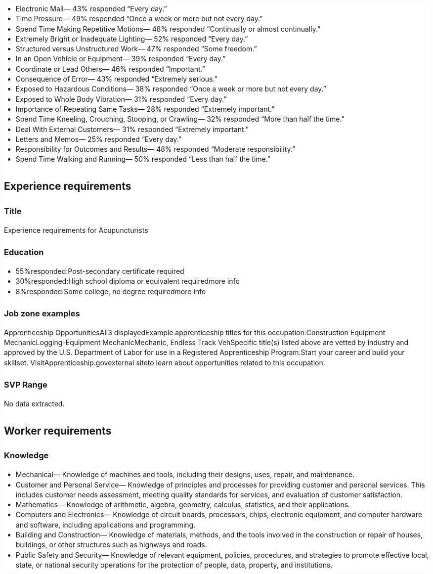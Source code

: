 - Electronic Mail— 43% responded “Every day.”
- Time Pressure— 49% responded “Once a week or more but not every day.”
- Spend Time Making Repetitive Motions— 48% responded “Continually or almost continually.”
- Extremely Bright or Inadequate Lighting— 52% responded “Every day.”
- Structured versus Unstructured Work— 47% responded “Some freedom.”
- In an Open Vehicle or Equipment— 39% responded “Every day.”
- Coordinate or Lead Others— 46% responded “Important.”
- Consequence of Error— 43% responded “Extremely serious.”
- Exposed to Hazardous Conditions— 38% responded “Once a week or more but not every day.”
- Exposed to Whole Body Vibration— 31% responded “Every day.”
- Importance of Repeating Same Tasks— 28% responded “Extremely important.”
- Spend Time Kneeling, Crouching, Stooping, or Crawling— 32% responded “More than half the time.”
- Deal With External Customers— 31% responded “Extremely important.”
- Letters and Memos— 25% responded “Every day.”
- Responsibility for Outcomes and Results— 48% responded “Moderate responsibility.”
- Spend Time Walking and Running— 50% responded “Less than half the time.”

## Experience requirements
### Title
Experience requirements for Acupuncturists

### Education
- 55%responded:Post-secondary certificate required
- 30%responded:High school diploma or equivalent requiredmore info
- 8%responded:Some college, no degree requiredmore info

### Job zone examples
Apprenticeship OpportunitiesAll3 displayedExample apprenticeship titles for this occupation:Construction Equipment MechanicLogging-Equipment MechanicMechanic, Endless Track VehSpecific title(s) listed above are vetted by industry and approved by the U.S. Department of Labor for use in a Registered Apprenticeship Program.Start your career and build your skillset. VisitApprenticeship.govexternal siteto learn about opportunities related to this occupation.

### SVP Range
No data extracted.

## Worker requirements
### Knowledge
- Mechanical— Knowledge of machines and tools, including their designs, uses, repair, and maintenance.
- Customer and Personal Service— Knowledge of principles and processes for providing customer and personal services. This includes customer needs assessment, meeting quality standards for services, and evaluation of customer satisfaction.
- Mathematics— Knowledge of arithmetic, algebra, geometry, calculus, statistics, and their applications.
- Computers and Electronics— Knowledge of circuit boards, processors, chips, electronic equipment, and computer hardware and software, including applications and programming.
- Building and Construction— Knowledge of materials, methods, and the tools involved in the construction or repair of houses, buildings, or other structures such as highways and roads.
- Public Safety and Security— Knowledge of relevant equipment, policies, procedures, and strategies to promote effective local, state, or national security operations for the protection of people, data, property, and institutions.
